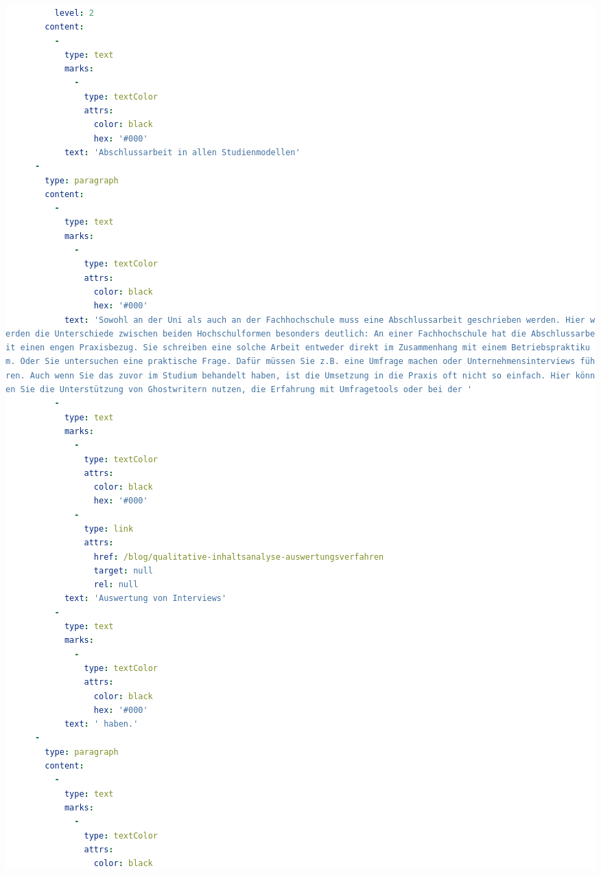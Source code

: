 ```yaml
          level: 2
        content:
          -
            type: text
            marks:
              -
                type: textColor
                attrs:
                  color: black
                  hex: '#000'
            text: 'Abschlussarbeit in allen Studienmodellen'
      -
        type: paragraph
        content:
          -
            type: text
            marks:
              -
                type: textColor
                attrs:
                  color: black
                  hex: '#000'
            text: 'Sowohl an der Uni als auch an der Fachhochschule muss eine Abschlussarbeit geschrieben werden. Hier werden die Unterschiede zwischen beiden Hochschulformen besonders deutlich: An einer Fachhochschule hat die Abschlussarbeit einen engen Praxisbezug. Sie schreiben eine solche Arbeit entweder direkt im Zusammenhang mit einem Betriebspraktikum. Oder Sie untersuchen eine praktische Frage. Dafür müssen Sie z.B. eine Umfrage machen oder Unternehmensinterviews führen. Auch wenn Sie das zuvor im Studium behandelt haben, ist die Umsetzung in die Praxis oft nicht so einfach. Hier können Sie die Unterstützung von Ghostwritern nutzen, die Erfahrung mit Umfragetools oder bei der '
          -
            type: text
            marks:
              -
                type: textColor
                attrs:
                  color: black
                  hex: '#000'
              -
                type: link
                attrs:
                  href: /blog/qualitative-inhaltsanalyse-auswertungsverfahren
                  target: null
                  rel: null
            text: 'Auswertung von Interviews'
          -
            type: text
            marks:
              -
                type: textColor
                attrs:
                  color: black
                  hex: '#000'
            text: ' haben.'
      -
        type: paragraph
        content:
          -
            type: text
            marks:
              -
                type: textColor
                attrs:
                  color: black
```